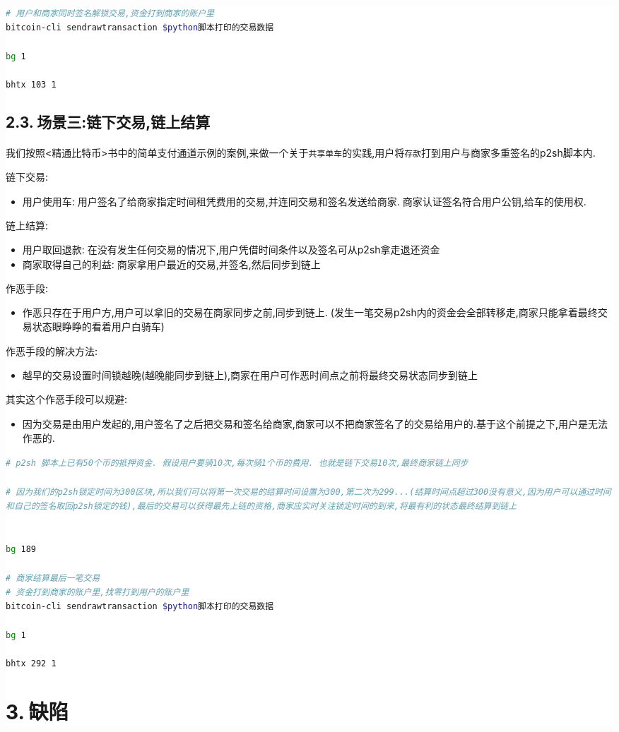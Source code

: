 ```bash
# 用户和商家同时签名解锁交易,资金打到商家的账户里
bitcoin-cli sendrawtransaction $python脚本打印的交易数据

bg 1

bhtx 103 1
```

<a id="markdown-23-场景三链下交易链上结算" name="23-场景三链下交易链上结算"></a>
## 2.3. 场景三:链下交易,链上结算

我们按照<精通比特币>书中的简单支付通道示例的案例,来做一个关于`共享单车`的实践,用户将`存款`打到用户与商家多重签名的p2sh脚本内. 

链下交易:

* 用户使用车: 用户签名了给商家指定时间租凭费用的交易,并连同交易和签名发送给商家. 商家认证签名符合用户公钥,给车的使用权. 

链上结算:

* 用户取回退款: 在没有发生任何交易的情况下,用户凭借时间条件以及签名可从p2sh拿走退还资金 
* 商家取得自己的利益: 商家拿用户最近的交易,并签名,然后同步到链上

作恶手段:

* 作恶只存在于用户方,用户可以拿旧的交易在商家同步之前,同步到链上. (发生一笔交易p2sh内的资金会全部转移走,商家只能拿着最终交易状态眼睁睁的看着用户白骑车)

作恶手段的解决方法:

* 越早的交易设置时间锁越晚(越晚能同步到链上),商家在用户可作恶时间点之前将最终交易状态同步到链上

其实这个作恶手段可以规避:

* 因为交易是由用户发起的,用户签名了之后把交易和签名给商家,商家可以不把商家签名了的交易给用户的.基于这个前提之下,用户是无法作恶的.

```bash
# p2sh 脚本上已有50个币的抵押资金. 假设用户要骑10次,每次骑1个币的费用. 也就是链下交易10次,最终商家链上同步 

# 因为我们的p2sh锁定时间为300区块,所以我们可以将第一次交易的结算时间设置为300,第二次为299...(结算时间点超过300没有意义,因为用户可以通过时间和自己的签名取回p2sh锁定的钱),最后的交易可以获得最先上链的资格,商家应实时关注锁定时间的到来,将最有利的状态最终结算到链上


bg 189

# 商家结算最后一笔交易
# 资金打到商家的账户里,找零打到用户的账户里
bitcoin-cli sendrawtransaction $python脚本打印的交易数据

bg 1

bhtx 292 1
```

<a id="markdown-3-缺陷" name="3-缺陷"></a>
# 3. 缺陷
